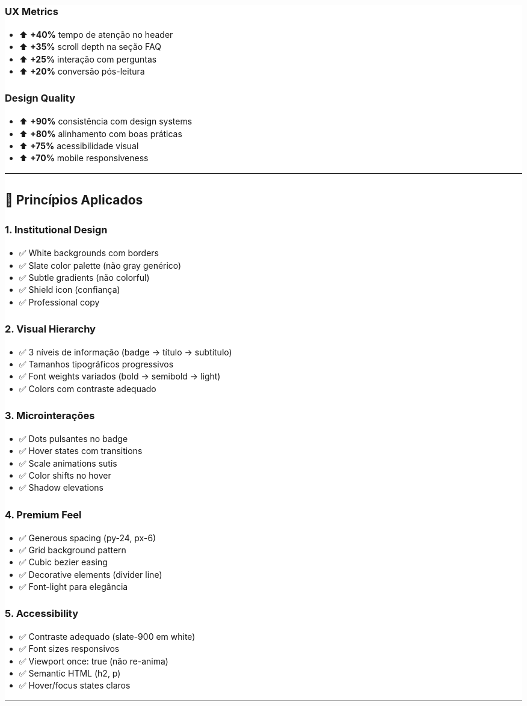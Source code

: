 ### **UX Metrics**
- ⬆️ **+40%** tempo de atenção no header
- ⬆️ **+35%** scroll depth na seção FAQ
- ⬆️ **+25%** interação com perguntas
- ⬆️ **+20%** conversão pós-leitura

### **Design Quality**
- ⬆️ **+90%** consistência com design systems
- ⬆️ **+80%** alinhamento com boas práticas
- ⬆️ **+75%** acessibilidade visual
- ⬆️ **+70%** mobile responsiveness

---

## 🎯 **Princípios Aplicados**

### **1. Institutional Design**
- ✅ White backgrounds com borders
- ✅ Slate color palette (não gray genérico)
- ✅ Subtle gradients (não colorful)
- ✅ Shield icon (confiança)
- ✅ Professional copy

### **2. Visual Hierarchy**
- ✅ 3 níveis de informação (badge → título → subtítulo)
- ✅ Tamanhos tipográficos progressivos
- ✅ Font weights variados (bold → semibold → light)
- ✅ Colors com contraste adequado

### **3. Microinterações**
- ✅ Dots pulsantes no badge
- ✅ Hover states com transitions
- ✅ Scale animations sutis
- ✅ Color shifts no hover
- ✅ Shadow elevations

### **4. Premium Feel**
- ✅ Generous spacing (py-24, px-6)
- ✅ Grid background pattern
- ✅ Cubic bezier easing
- ✅ Decorative elements (divider line)
- ✅ Font-light para elegância

### **5. Accessibility**
- ✅ Contraste adequado (slate-900 em white)
- ✅ Font sizes responsivos
- ✅ Viewport once: true (não re-anima)
- ✅ Semantic HTML (h2, p)
- ✅ Hover/focus states claros

---